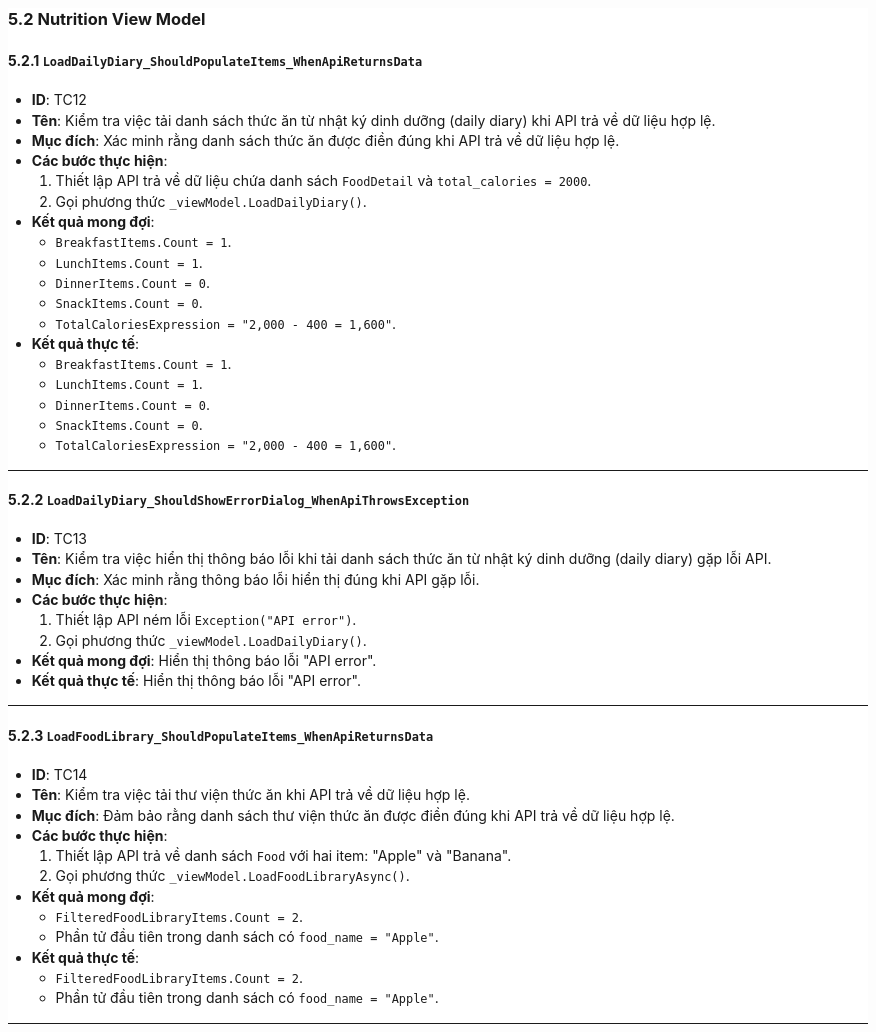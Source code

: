 
### 5.2 Nutrition View Model

#### 5.2.1 `LoadDailyDiary_ShouldPopulateItems_WhenApiReturnsData`

- **ID**: TC12
- **Tên**: Kiểm tra việc tải danh sách thức ăn từ nhật ký dinh dưỡng (daily diary) khi API trả về dữ liệu hợp lệ.
- **Mục đích**: Xác minh rằng danh sách thức ăn được điền đúng khi API trả về dữ liệu hợp lệ.
- **Các bước thực hiện**:
  1. Thiết lập API trả về dữ liệu chứa danh sách `FoodDetail` và `total_calories = 2000`.
  2. Gọi phương thức `_viewModel.LoadDailyDiary()`.
- **Kết quả mong đợi**:
  - `BreakfastItems.Count = 1`.
  - `LunchItems.Count = 1`.
  - `DinnerItems.Count = 0`.
  - `SnackItems.Count = 0`.
  - `TotalCaloriesExpression = "2,000 - 400 = 1,600"`.
- **Kết quả thực tế**:
  - `BreakfastItems.Count = 1`.
  - `LunchItems.Count = 1`.
  - `DinnerItems.Count = 0`.
  - `SnackItems.Count = 0`.
  - `TotalCaloriesExpression = "2,000 - 400 = 1,600"`.

---

#### 5.2.2 `LoadDailyDiary_ShouldShowErrorDialog_WhenApiThrowsException`

- **ID**: TC13
- **Tên**: Kiểm tra việc hiển thị thông báo lỗi khi tải danh sách thức ăn từ nhật ký dinh dưỡng (daily diary) gặp lỗi API.
- **Mục đích**: Xác minh rằng thông báo lỗi hiển thị đúng khi API gặp lỗi.
- **Các bước thực hiện**:
  1. Thiết lập API ném lỗi `Exception("API error")`.
  2. Gọi phương thức `_viewModel.LoadDailyDiary()`.
- **Kết quả mong đợi**: Hiển thị thông báo lỗi "API error".
- **Kết quả thực tế**: Hiển thị thông báo lỗi "API error".

---

#### 5.2.3 `LoadFoodLibrary_ShouldPopulateItems_WhenApiReturnsData`

- **ID**: TC14
- **Tên**: Kiểm tra việc tải thư viện thức ăn khi API trả về dữ liệu hợp lệ.
- **Mục đích**: Đảm bảo rằng danh sách thư viện thức ăn được điền đúng khi API trả về dữ liệu hợp lệ.
- **Các bước thực hiện**:
  1. Thiết lập API trả về danh sách `Food` với hai item: "Apple" và "Banana".
  2. Gọi phương thức `_viewModel.LoadFoodLibraryAsync()`.
- **Kết quả mong đợi**:
  - `FilteredFoodLibraryItems.Count = 2`.
  - Phần tử đầu tiên trong danh sách có `food_name = "Apple"`.
- **Kết quả thực tế**:
  - `FilteredFoodLibraryItems.Count = 2`.
  - Phần tử đầu tiên trong danh sách có `food_name = "Apple"`.

---